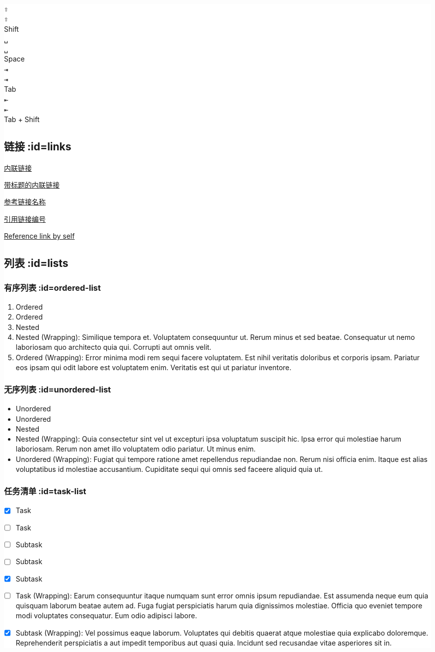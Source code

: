   <div><kbd class="alt">&#8679;</kbd></div> <div><kbd>&#8679;</kbd></div> <div>Shift</div>
  <div><kbd class="alt">&#9251;</kbd></div> <div><kbd>&#9251;</kbd></div> <div>Space</div>
  <div><kbd class="alt">&#8677;</kbd></div> <div><kbd>&#8677;</kbd></div> <div>Tab</div>
  <div><kbd class="alt">&#8676;</kbd></div> <div><kbd>&#8676;</kbd></div> <div>Tab + Shift</div>
 </div>

## 链接 :id=links

[内联链接](https://google.com)

[带标题的内联链接](https://google.com "Google")

[参考链接名称][link1]

[引用链接编号][1]

[Reference link by self]

[link1]: https://google.com
[1]: https://google.com
[Reference link by self]: https://google.com

## 列表 :id=lists

### 有序列表 :id=ordered-list

1. Ordered
2. Ordered
 1. Nested
 2. Nested (Wrapping): Similique tempora et. Voluptatem consequuntur ut. Rerum minus et sed beatae. Consequatur ut nemo laboriosam quo architecto quia qui. Corrupti aut omnis velit.
3. Ordered (Wrapping): Error minima modi rem sequi facere voluptatem. Est nihil veritatis doloribus et corporis ipsam. Pariatur eos ipsam qui odit labore est voluptatem enim. Veritatis est qui ut pariatur inventore.

### 无序列表 :id=unordered-list

- Unordered
- Unordered
 - Nested
 - Nested (Wrapping): Quia consectetur sint vel ut excepturi ipsa voluptatum suscipit hic. Ipsa error qui molestiae harum laboriosam. Rerum non amet illo voluptatem odio pariatur. Ut minus enim.
- Unordered (Wrapping): Fugiat qui tempore ratione amet repellendus repudiandae non. Rerum nisi officia enim. Itaque est alias voluptatibus id molestiae accusantium. Cupiditate sequi qui omnis sed faceere aliquid quia ut.

### 任务清单 :id=task-list

- [x] Task
- [ ] Task
 - [ ] Subtask
 - [ ] Subtask
 - [x] Subtask
- [ ] Task (Wrapping): Earum consequuntur itaque numquam sunt error omnis ipsum repudiandae. Est assumenda neque eum quia quisquam laborum beatae autem ad. Fuga fugiat perspiciatis harum quia dignissimos molestiae. Officia quo eveniet tempore modi voluptates consequatur. Eum odio adipisci labore.
 - [x] Subtask (Wrapping): Vel possimus eaque laborum. Voluptates qui debitis quaerat atque molestiae quia explicabo doloremque. Reprehenderit perspiciatis a aut impedit temporibus aut quasi quia. Incidunt sed recusandae vitae asperiores sit in.


[logo]: ../_media/icon.svg "This is the Docsify logo!"